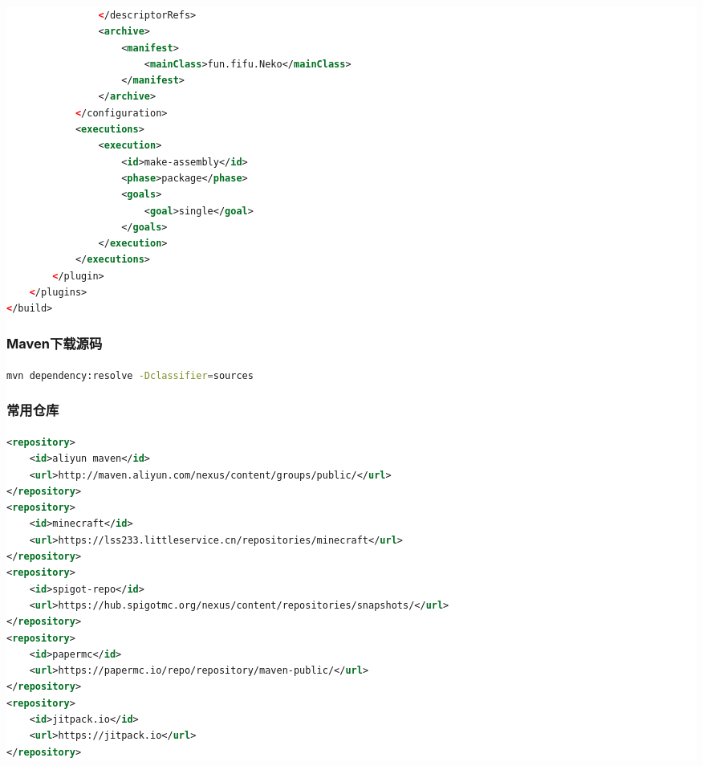 ```xml
                </descriptorRefs>
                <archive>
                    <manifest>
                        <mainClass>fun.fifu.Neko</mainClass>
                    </manifest>
                </archive>
            </configuration>
            <executions>
                <execution>
                    <id>make-assembly</id>
                    <phase>package</phase>
                    <goals>
                        <goal>single</goal>
                    </goals>
                </execution>
            </executions>
        </plugin>
    </plugins>
</build>
```

### Maven下载源码

```bash
mvn dependency:resolve -Dclassifier=sources
```

### 常用仓库

```xml
<repository> 
    <id>aliyun maven</id> 
    <url>http://maven.aliyun.com/nexus/content/groups/public/</url> 
</repository> 
<repository> 
    <id>minecraft</id> 
    <url>https://lss233.littleservice.cn/repositories/minecraft</url> 
</repository> 
<repository> 
    <id>spigot-repo</id> 
    <url>https://hub.spigotmc.org/nexus/content/repositories/snapshots/</url> 
</repository> 
<repository> 
    <id>papermc</id> 
    <url>https://papermc.io/repo/repository/maven-public/</url> 
</repository> 
<repository> 
    <id>jitpack.io</id> 
    <url>https://jitpack.io</url> 
</repository> 
```
